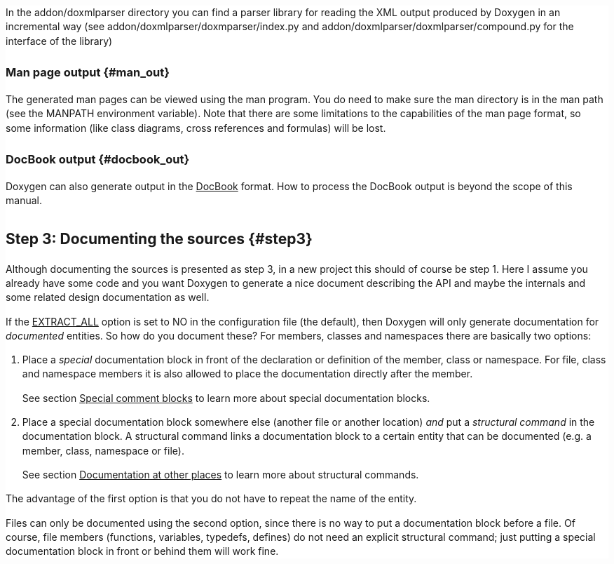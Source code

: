 
<p>In the <span class="doxyComputerOutput">addon/doxmlparser</span> directory you can find a parser library for reading the XML output produced by Doxygen in an incremental way (see <span class="doxyComputerOutput">addon/doxmlparser/doxmparser/index.py</span> and <span class="doxyComputerOutput">addon/doxmlparser/doxmlparser/compound.py</span> for the interface of the library)</p>


### Man page output {#man_out}


<p>The generated man pages can be viewed using the <span class="doxyComputerOutput">man</span> program. You do need to make sure the man directory is in the man path (see the <span class="doxyComputerOutput">MANPATH</span> environment variable). Note that there are some limitations to the capabilities of the man page format, so some information (like class diagrams, cross references and formulas) will be lost.</p>


### DocBook output {#docbook_out}


<p>Doxygen can also generate output in the <a href="https://docbook.org/">DocBook</a> format. How to process the DocBook output is beyond the scope of this manual.</p>


## Step 3: Documenting the sources {#step3}


<p>Although documenting the sources is presented as step 3, in a new project this should of course be step 1. Here I assume you already have some code and you want Doxygen to generate a nice document describing the API and maybe the internals and some related design documentation as well.</p>


<p>If the <a href="/web-doxygen/docs/pages/config/#cfg_extract_all">EXTRACT_ALL</a> option is set to <span class="doxyComputerOutput">NO</span> in the configuration file (the default), then Doxygen will only generate documentation for <em>documented</em> entities. So how do you document these? For members, classes and namespaces there are basically two options:</p>


<ol class="doxyList" type="1">
<li>Place a <em>special</em> documentation block in front of the declaration or definition of the member, class or namespace. For file, class and namespace members it is also allowed to place the documentation directly after the member.

See section <a href="/web-doxygen/docs/pages/docblocks/#specialblock">Special comment blocks</a> to learn more about special documentation blocks.</li>
<li>Place a special documentation block somewhere else (another file or another location) <em>and</em> put a <em>structural command</em> in the documentation block. A structural command links a documentation block to a certain entity that can be documented (e.g. a member, class, namespace or file).

See section <a href="/web-doxygen/docs/pages/docblocks/#structuralcommands">Documentation at other places</a> to learn more about structural commands.</li>
</ol>

<p>The advantage of the first option is that you do not have to repeat the name of the entity.</p>


<p>Files can only be documented using the second option, since there is no way to put a documentation block before a file. Of course, file members (functions, variables, typedefs, defines) do not need an explicit structural command; just putting a special documentation block in front or behind them will work fine.</p>
